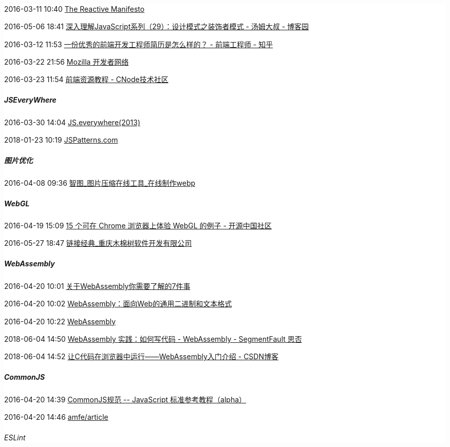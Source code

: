 2016-03-11 10:40 [The Reactive Manifesto](http://www.reactivemanifesto.org/)

2016-05-06 18:41 [深入理解JavaScript系列（29）：设计模式之装饰者模式 - 汤姆大叔 - 博客园](http://www.cnblogs.com/TomXu/archive/2012/02/24/2353434.html)



2016-03-12 11:53 [一份优秀的前端开发工程师简历是怎么样的？ - 前端工程师 - 知乎](https://www.zhihu.com/question/23150301)

2016-03-22 21:56 [Mozilla 开发者网络](https://developer.mozilla.org/zh-CN/)

2016-03-23 11:54 [前端资源教程 - CNode技术社区](https://cnodejs.org/topic/56ef3edd532839c33a99d00e)

#####  JSEveryWhere 

2016-03-30 14:04 [JS.everywhere(2013)](http://www.jseverywhere.org/)

2018-01-23 10:19 [JSPatterns.com](http://www.jspatterns.com/)



#####  图片优化 

2016-04-08 09:36 [智图_图片压缩在线工具_在线制作webp](http://zhitu.isux.us/)



#####  WebGL 

2016-04-19 15:09 [15 个可在 Chrome 浏览器上体验 WebGL 的例子 - 开源中国社区](http://www.oschina.net/news/26547/webgl-chrome/)

2016-05-27 18:47 [链接经典_重庆木棉树软件开发有限公司](http://www.mms3d.cn/html/gywm/ljjd.html)



#####  WebAssembly 

2016-04-20 10:01 [关于WebAssembly你需要了解的7件事](http://www.infoq.com/cn/news/2015/10/webassembly-7-things)

2016-04-20 10:02 [WebAssembly：面向Web的通用二进制和文本格式](http://www.infoq.com/cn/news/2015/06/webassembly-wasm)

2016-04-20 10:22 [WebAssembly](http://webassembly.github.io/)

2018-06-04 14:50 [WebAssembly 实践：如何写代码 - WebAssembly - SegmentFault 思否](https://segmentfault.com/a/1190000008402872)

2018-06-04 14:52 [让C代码在浏览器中运行——WebAssembly入门介绍 - CSDN博客](https://blog.csdn.net/sinat_32582203/article/details/73355211)



#####  CommonJS 

2016-04-20 14:39 [CommonJS规范 -- JavaScript 标准参考教程（alpha）](http://javascript.ruanyifeng.com/nodejs/module.html)



2016-04-20 14:46 [amfe/article](https://github.com/amfe/article)

######  ESLint 
